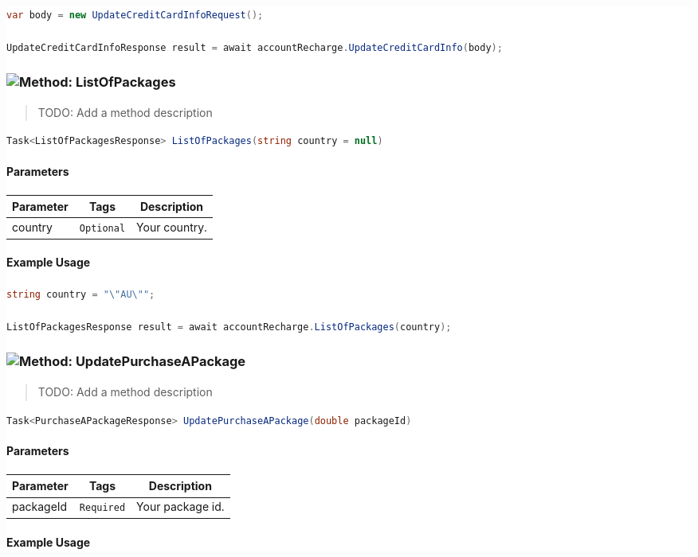 ```csharp
var body = new UpdateCreditCardInfoRequest();

UpdateCreditCardInfoResponse result = await accountRecharge.UpdateCreditCardInfo(body);

```


### <a name="list_of_packages"></a>![Method: ](https://apidocs.io/img/method.png "ClickSendRESTAPIV3.Tests.Controllers.AccountRechargeController.ListOfPackages") ListOfPackages

> TODO: Add a method description


```csharp
Task<ListOfPackagesResponse> ListOfPackages(string country = null)
```

#### Parameters

| Parameter | Tags | Description |
|-----------|------|-------------|
| country |  ``` Optional ```  | Your country. |


#### Example Usage

```csharp
string country = "\"AU\"";

ListOfPackagesResponse result = await accountRecharge.ListOfPackages(country);

```


### <a name="update_purchase_a_package"></a>![Method: ](https://apidocs.io/img/method.png "ClickSendRESTAPIV3.Tests.Controllers.AccountRechargeController.UpdatePurchaseAPackage") UpdatePurchaseAPackage

> TODO: Add a method description


```csharp
Task<PurchaseAPackageResponse> UpdatePurchaseAPackage(double packageId)
```

#### Parameters

| Parameter | Tags | Description |
|-----------|------|-------------|
| packageId |  ``` Required ```  | Your package id. |


#### Example Usage
